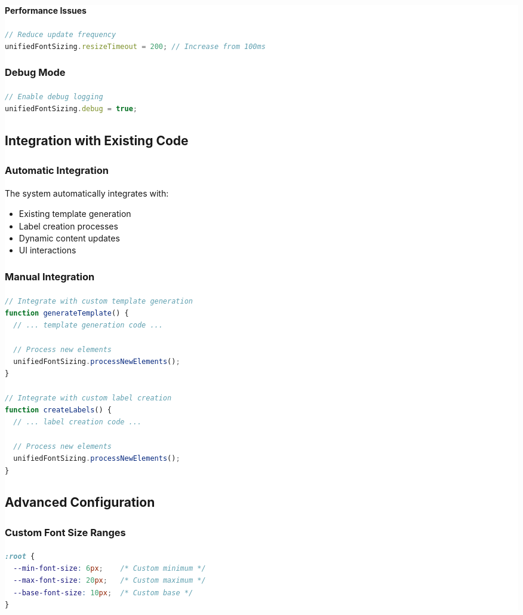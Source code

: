 #### Performance Issues
```javascript
// Reduce update frequency
unifiedFontSizing.resizeTimeout = 200; // Increase from 100ms
```

### Debug Mode
```javascript
// Enable debug logging
unifiedFontSizing.debug = true;
```

## Integration with Existing Code

### Automatic Integration
The system automatically integrates with:
- Existing template generation
- Label creation processes
- Dynamic content updates
- UI interactions

### Manual Integration
```javascript
// Integrate with custom template generation
function generateTemplate() {
  // ... template generation code ...
  
  // Process new elements
  unifiedFontSizing.processNewElements();
}

// Integrate with custom label creation
function createLabels() {
  // ... label creation code ...
  
  // Process new elements
  unifiedFontSizing.processNewElements();
}
```

## Advanced Configuration

### Custom Font Size Ranges
```css
:root {
  --min-font-size: 6px;    /* Custom minimum */
  --max-font-size: 20px;   /* Custom maximum */
  --base-font-size: 10px;  /* Custom base */
}
```
